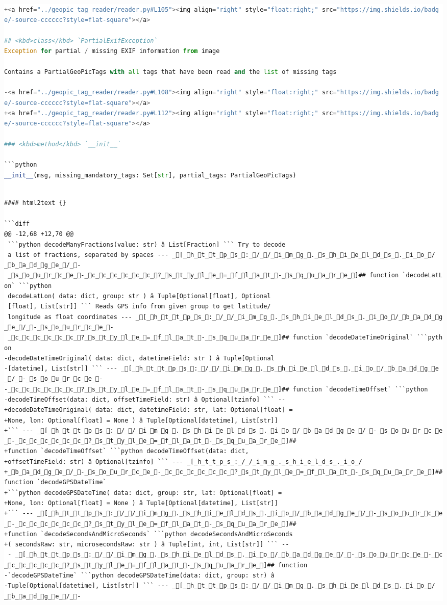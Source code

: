  ```python
+<a href="../geopic_tag_reader/reader.py#L105"><img align="right" style="float:right;" src="https://img.shields.io/badge/-source-cccccc?style=flat-square"></a>
 
 ## <kbd>class</kbd> `PartialExifException`
 Exception for partial / missing EXIF information from image 
 
 Contains a PartialGeoPicTags with all tags that have been read and the list of missing tags 
 
-<a href="../geopic_tag_reader/reader.py#L108"><img align="right" style="float:right;" src="https://img.shields.io/badge/-source-cccccc?style=flat-square"></a>
+<a href="../geopic_tag_reader/reader.py#L112"><img align="right" style="float:right;" src="https://img.shields.io/badge/-source-cccccc?style=flat-square"></a>
 
 ### <kbd>method</kbd> `__init__`
 
 ```python
 __init__(msg, missing_mandatory_tags: Set[str], partial_tags: PartialGeoPicTags)
 ```
```

#### html2text {}

```diff
@@ -12,68 +12,70 @@
 ```python decodeManyFractions(value: str) â List[Fraction] ``` Try to decode
 a list of fractions, separated by spaces --- _[_h_t_t_p_s_:_/_/_i_m_g_._s_h_i_e_l_d_s_._i_o_/_b_a_d_g_e_/_-
 _s_o_u_r_c_e_-_c_c_c_c_c_c_?_s_t_y_l_e_=_f_l_a_t_-_s_q_u_a_r_e_]## function `decodeLatLon` ```python
 decodeLatLon( data: dict, group: str ) â Tuple[Optional[float], Optional
 [float], List[str]] ``` Reads GPS info from given group to get latitude/
 longitude as float coordinates --- _[_h_t_t_p_s_:_/_/_i_m_g_._s_h_i_e_l_d_s_._i_o_/_b_a_d_g_e_/_-_s_o_u_r_c_e_-
 _c_c_c_c_c_c_?_s_t_y_l_e_=_f_l_a_t_-_s_q_u_a_r_e_]## function `decodeDateTimeOriginal` ```python
-decodeDateTimeOriginal( data: dict, datetimeField: str ) â Tuple[Optional
-[datetime], List[str]] ``` --- _[_h_t_t_p_s_:_/_/_i_m_g_._s_h_i_e_l_d_s_._i_o_/_b_a_d_g_e_/_-_s_o_u_r_c_e_-
-_c_c_c_c_c_c_?_s_t_y_l_e_=_f_l_a_t_-_s_q_u_a_r_e_]## function `decodeTimeOffset` ```python
-decodeTimeOffset(data: dict, offsetTimeField: str) â Optional[tzinfo] ``` --
+decodeDateTimeOriginal( data: dict, datetimeField: str, lat: Optional[float] =
+None, lon: Optional[float] = None ) â Tuple[Optional[datetime], List[str]]
+``` --- _[_h_t_t_p_s_:_/_/_i_m_g_._s_h_i_e_l_d_s_._i_o_/_b_a_d_g_e_/_-_s_o_u_r_c_e_-_c_c_c_c_c_c_?_s_t_y_l_e_=_f_l_a_t_-_s_q_u_a_r_e_]##
+function `decodeTimeOffset` ```python decodeTimeOffset(data: dict,
+offsetTimeField: str) â Optional[tzinfo] ``` --- _[_h_t_t_p_s_:_/_/_i_m_g_._s_h_i_e_l_d_s_._i_o_/
+_b_a_d_g_e_/_-_s_o_u_r_c_e_-_c_c_c_c_c_c_?_s_t_y_l_e_=_f_l_a_t_-_s_q_u_a_r_e_]## function `decodeGPSDateTime`
+```python decodeGPSDateTime( data: dict, group: str, lat: Optional[float] =
+None, lon: Optional[float] = None ) â Tuple[Optional[datetime], List[str]]
+``` --- _[_h_t_t_p_s_:_/_/_i_m_g_._s_h_i_e_l_d_s_._i_o_/_b_a_d_g_e_/_-_s_o_u_r_c_e_-_c_c_c_c_c_c_?_s_t_y_l_e_=_f_l_a_t_-_s_q_u_a_r_e_]##
+function `decodeSecondsAndMicroSeconds` ```python decodeSecondsAndMicroSeconds
+( secondsRaw: str, microsecondsRaw: str ) â Tuple[int, int, List[str]] ``` --
 - _[_h_t_t_p_s_:_/_/_i_m_g_._s_h_i_e_l_d_s_._i_o_/_b_a_d_g_e_/_-_s_o_u_r_c_e_-_c_c_c_c_c_c_?_s_t_y_l_e_=_f_l_a_t_-_s_q_u_a_r_e_]## function
-`decodeGPSDateTime` ```python decodeGPSDateTime(data: dict, group: str) â
-Tuple[Optional[datetime], List[str]] ``` --- _[_h_t_t_p_s_:_/_/_i_m_g_._s_h_i_e_l_d_s_._i_o_/_b_a_d_g_e_/_-
```

 [1.0.6]: https://gitlab.com/geovisio/geo-picture-tag-reader/-/compare/1.0.5...1.0.6
 [1.0.5]: https://gitlab.com/geovisio/geo-picture-tag-reader/-/compare/1.0.4...1.0.5
 [1.0.4]: https://gitlab.com/geovisio/geo-picture-tag-reader/-/compare/1.0.3...1.0.4
 [1.0.3]: https://gitlab.com/geovisio/geo-picture-tag-reader/-/compare/1.0.2...1.0.3
 [1.0.2]: https://gitlab.com/geovisio/geo-picture-tag-reader/-/compare/1.0.1...1.0.2
 [1.0.1]: https://gitlab.com/geovisio/geo-picture-tag-reader/-/compare/1.0.0...1.0.1
 [1.0.0]: https://gitlab.com/geovisio/geo-picture-tag-reader/-/compare/0.4.1...1.0.0
